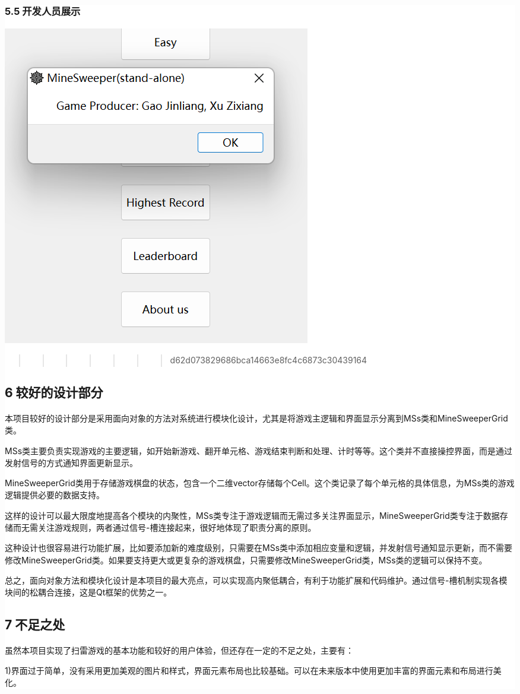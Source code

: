 ### 5.5 开发人员展示

![about](/Images/about.png) 

>>>>>>> d62d073829686bca14663e8fc4c6873c30439164

## 6 较好的设计部分

本项目较好的设计部分是采用面向对象的方法对系统进行模块化设计，尤其是将游戏主逻辑和界面显示分离到MSs类和MineSweeperGrid类。

MSs类主要负责实现游戏的主要逻辑，如开始新游戏、翻开单元格、游戏结束判断和处理、计时等等。这个类并不直接操控界面，而是通过发射信号的方式通知界面更新显示。

MineSweeperGrid类用于存储游戏棋盘的状态，包含一个二维vector存储每个Cell。这个类记录了每个单元格的具体信息，为MSs类的游戏逻辑提供必要的数据支持。

这样的设计可以最大限度地提高各个模块的内聚性，MSs类专注于游戏逻辑而无需过多关注界面显示，MineSweeperGrid类专注于数据存储而无需关注游戏规则，两者通过信号-槽连接起来，很好地体现了职责分离的原则。

这种设计也很容易进行功能扩展，比如要添加新的难度级别，只需要在MSs类中添加相应变量和逻辑，并发射信号通知显示更新，而不需要修改MineSweeperGrid类。如果要支持更大或更复杂的游戏棋盘，只需要修改MineSweeperGrid类，MSs类的逻辑可以保持不变。

总之，面向对象方法和模块化设计是本项目的最大亮点，可以实现高内聚低耦合，有利于功能扩展和代码维护。通过信号-槽机制实现各模块间的松耦合连接，这是Qt框架的优势之一。

## 7 不足之处

虽然本项目实现了扫雷游戏的基本功能和较好的用户体验，但还存在一定的不足之处，主要有：

1)界面过于简单，没有采用更加美观的图片和样式，界面元素布局也比较基础。可以在未来版本中使用更加丰富的界面元素和布局进行美化。
